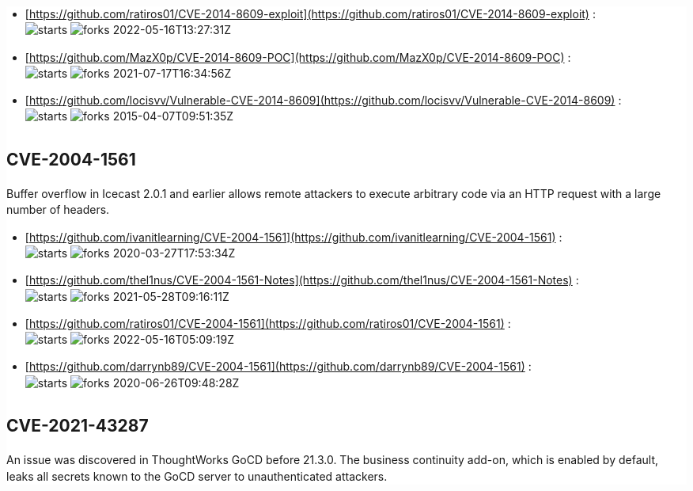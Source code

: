 - [https://github.com/ratiros01/CVE-2014-8609-exploit](https://github.com/ratiros01/CVE-2014-8609-exploit) :  
![starts](https://img.shields.io/github/stars/ratiros01/CVE-2014-8609-exploit.svg) 
![forks](https://img.shields.io/github/forks/ratiros01/CVE-2014-8609-exploit.svg) 
2022-05-16T13:27:31Z

- [https://github.com/MazX0p/CVE-2014-8609-POC](https://github.com/MazX0p/CVE-2014-8609-POC) :  
![starts](https://img.shields.io/github/stars/MazX0p/CVE-2014-8609-POC.svg) 
![forks](https://img.shields.io/github/forks/MazX0p/CVE-2014-8609-POC.svg) 
2021-07-17T16:34:56Z

- [https://github.com/locisvv/Vulnerable-CVE-2014-8609](https://github.com/locisvv/Vulnerable-CVE-2014-8609) :  
![starts](https://img.shields.io/github/stars/locisvv/Vulnerable-CVE-2014-8609.svg) 
![forks](https://img.shields.io/github/forks/locisvv/Vulnerable-CVE-2014-8609.svg) 
2015-04-07T09:51:35Z

## CVE-2004-1561
 Buffer overflow in Icecast 2.0.1 and earlier allows remote attackers to execute arbitrary code via an HTTP request with a large number of headers.

- [https://github.com/ivanitlearning/CVE-2004-1561](https://github.com/ivanitlearning/CVE-2004-1561) :  
![starts](https://img.shields.io/github/stars/ivanitlearning/CVE-2004-1561.svg) 
![forks](https://img.shields.io/github/forks/ivanitlearning/CVE-2004-1561.svg) 
2020-03-27T17:53:34Z

- [https://github.com/thel1nus/CVE-2004-1561-Notes](https://github.com/thel1nus/CVE-2004-1561-Notes) :  
![starts](https://img.shields.io/github/stars/thel1nus/CVE-2004-1561-Notes.svg) 
![forks](https://img.shields.io/github/forks/thel1nus/CVE-2004-1561-Notes.svg) 
2021-05-28T09:16:11Z

- [https://github.com/ratiros01/CVE-2004-1561](https://github.com/ratiros01/CVE-2004-1561) :  
![starts](https://img.shields.io/github/stars/ratiros01/CVE-2004-1561.svg) 
![forks](https://img.shields.io/github/forks/ratiros01/CVE-2004-1561.svg) 
2022-05-16T05:09:19Z

- [https://github.com/darrynb89/CVE-2004-1561](https://github.com/darrynb89/CVE-2004-1561) :  
![starts](https://img.shields.io/github/stars/darrynb89/CVE-2004-1561.svg) 
![forks](https://img.shields.io/github/forks/darrynb89/CVE-2004-1561.svg) 
2020-06-26T09:48:28Z

## CVE-2021-43287
 An issue was discovered in ThoughtWorks GoCD before 21.3.0. The business continuity add-on, which is enabled by default, leaks all secrets known to the GoCD server to unauthenticated attackers.
